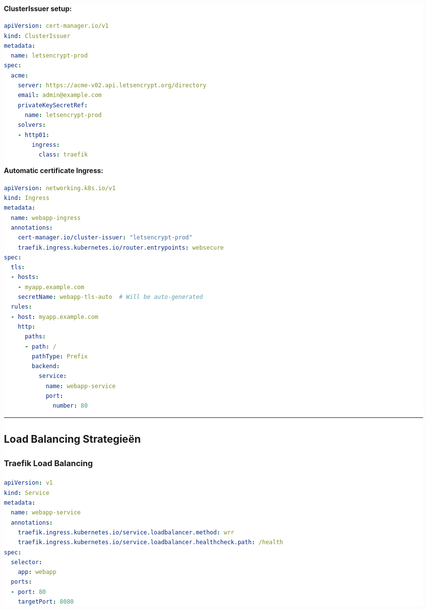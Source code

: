 **ClusterIssuer setup:**
```yaml
apiVersion: cert-manager.io/v1
kind: ClusterIssuer
metadata:
  name: letsencrypt-prod
spec:
  acme:
    server: https://acme-v02.api.letsencrypt.org/directory
    email: admin@example.com
    privateKeySecretRef:
      name: letsencrypt-prod
    solvers:
    - http01:
        ingress:
          class: traefik
```

**Automatic certificate Ingress:**
```yaml
apiVersion: networking.k8s.io/v1
kind: Ingress
metadata:
  name: webapp-ingress
  annotations:
    cert-manager.io/cluster-issuer: "letsencrypt-prod"
    traefik.ingress.kubernetes.io/router.entrypoints: websecure
spec:
  tls:
  - hosts:
    - myapp.example.com
    secretName: webapp-tls-auto  # Will be auto-generated
  rules:
  - host: myapp.example.com
    http:
      paths:
      - path: /
        pathType: Prefix
        backend:
          service:
            name: webapp-service
            port:
              number: 80
```

---

## Load Balancing Strategieën

### Traefik Load Balancing

```yaml
apiVersion: v1
kind: Service
metadata:
  name: webapp-service
  annotations:
    traefik.ingress.kubernetes.io/service.loadbalancer.method: wrr
    traefik.ingress.kubernetes.io/service.loadbalancer.healthcheck.path: /health
spec:
  selector:
    app: webapp
  ports:
  - port: 80
    targetPort: 8080
```